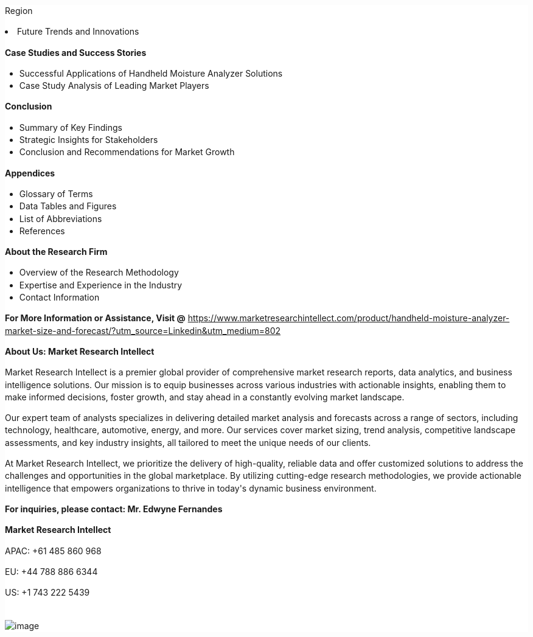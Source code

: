Region</li><li>Future Trends and Innovations</li></ul><p><strong>Case Studies and Success Stories</strong></p><ul><li>Successful Applications of Handheld Moisture Analyzer Solutions</li><li>Case Study Analysis of Leading Market Players</li></ul><p><strong>Conclusion</strong></p><ul><li>Summary of Key Findings</li><li>Strategic Insights for Stakeholders</li><li>Conclusion and Recommendations for Market Growth</li></ul><p><strong>Appendices</strong></p><ul><li>Glossary of Terms</li><li>Data Tables and Figures</li><li>List of Abbreviations</li><li>References</li></ul><p><strong>About the Research Firm</strong></p><ul><li>Overview of the Research Methodology</li><li>Expertise and Experience in the Industry</li><li>Contact Information</li></ul></div><div class="article-main__content" data-test-id="publishing-text-block"><p><span class="font-[700]"><strong>For More Information or Assistance, Visit @</strong>&nbsp;<a href="https://www.marketresearchintellect.com/product/handheld-moisture-analyzer-market-size-and-forecast/?utm_source=Linkedin&utm_medium=802">https://www.marketresearchintellect.com/product/handheld-moisture-analyzer-market-size-and-forecast/?utm_source=Linkedin&utm_medium=802</a></span></p><p><strong>About Us: Market Research Intellect</strong></p><p>Market Research Intellect is a premier global provider of comprehensive market research reports, data analytics, and business intelligence solutions. Our mission is to equip businesses across various industries with actionable insights, enabling them to make informed decisions, foster growth, and stay ahead in a constantly evolving market landscape.</p><p>Our expert team of analysts specializes in delivering detailed market analysis and forecasts across a range of sectors, including technology, healthcare, automotive, energy, and more. Our services cover market sizing, trend analysis, competitive landscape assessments, and key industry insights, all tailored to meet the unique needs of our clients.</p><p>At Market Research Intellect, we prioritize the delivery of high-quality, reliable data and offer customized solutions to address the challenges and opportunities in the global marketplace. By utilizing cutting-edge research methodologies, we provide actionable intelligence that empowers organizations to thrive in today's dynamic business environment.</p><p><strong>For inquiries, please contact: Mr. Edwyne Fernandes</strong></p><p><strong>Market Research Intellect</strong></p><p>APAC: +61 485 860 968</p><p>EU: +44 788 886 6344</p><p>US: +1 743 222 5439</p></div><div class="article-main__content" data-test-id="publishing-text-block">&nbsp;</div>
![image](https://github.com/user-attachments/assets/3d9d6ea6-da75-4767-99ac-938ecc89bba1)
